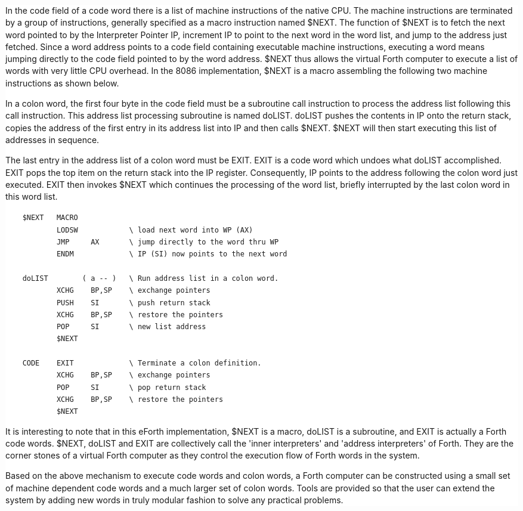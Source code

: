 In the code field of a code word there is a list of machine instructions
of the native CPU.  The machine instructions are terminated by a group of
instructions, generally specified as a macro instruction named $NEXT.  The
function of $NEXT is to fetch the next word pointed to by the Interpreter
Pointer IP, increment IP to point to the next word in the word list,
and jump to the address just fetched.  Since a word address points to a
code field containing executable machine instructions, executing a word
means jumping directly to the code field pointed to by the word address.
$NEXT thus allows the virtual Forth computer to execute a list of words
with very little CPU overhead.  In the 8086 implementation, $NEXT is a
macro assembling the following two machine instructions as shown below.

In a colon word, the first four byte in the code field must be a
subroutine call instruction to process the address list following
this call instruction.  This address list processing subroutine is
named doLIST.  doLIST pushes the contents in IP onto the return stack,
copies the address of the first entry in its address list into IP and
then calls $NEXT.  $NEXT will then start executing this list of addresses
in sequence.

The last entry in the address list of a colon word must be EXIT.
EXIT is a code word which undoes what doLIST accomplished.  EXIT pops
the top item on the return stack into the IP register. Consequently, IP
points to the address following the colon word just executed.  EXIT then
invokes $NEXT which continues the processing of the word list, briefly
interrupted by the last colon word in this word list.

        $NEXT   MACRO
                LODSW            \ load next word into WP (AX)
                JMP     AX       \ jump directly to the word thru WP
                ENDM             \ IP (SI) now points to the next word

        doLIST        ( a -- )   \ Run address list in a colon word.
                XCHG    BP,SP    \ exchange pointers
                PUSH    SI       \ push return stack
                XCHG    BP,SP    \ restore the pointers
                POP     SI       \ new list address
                $NEXT

        CODE    EXIT             \ Terminate a colon definition.
                XCHG    BP,SP    \ exchange pointers
                POP     SI       \ pop return stack
                XCHG    BP,SP    \ restore the pointers
                $NEXT

It is interesting to note that in this eForth implementation, $NEXT is a
macro, doLIST is a subroutine, and EXIT is actually a Forth code words.
$NEXT, doLIST and EXIT are collectively  call the 'inner interpreters'
and 'address interpreters' of Forth.  They are the corner stones of a
virtual Forth computer as they control the execution flow of Forth words
in the system.

Based on the above mechanism to execute code words and colon words, a
Forth computer can be constructed using a small set of machine dependent
code words and a much larger set of colon words.  Tools are provided so
that the user can extend the system by adding new words in truly modular
fashion to solve any practical problems.
